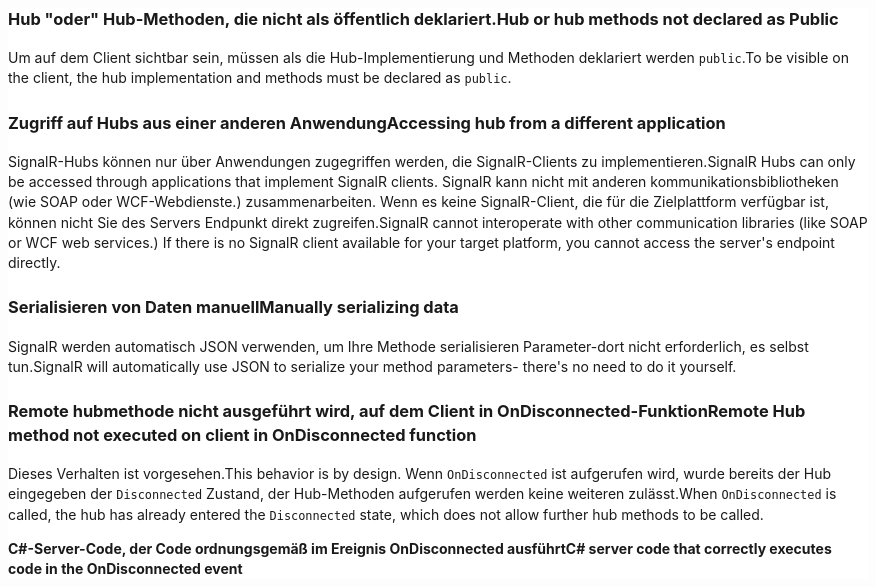 ### <a name="hub-or-hub-methods-not-declared-as-public"></a><span data-ttu-id="c3d8e-162">Hub "oder" Hub-Methoden, die nicht als öffentlich deklariert.</span><span class="sxs-lookup"><span data-stu-id="c3d8e-162">Hub or hub methods not declared as Public</span></span>

<span data-ttu-id="c3d8e-163">Um auf dem Client sichtbar sein, müssen als die Hub-Implementierung und Methoden deklariert werden `public`.</span><span class="sxs-lookup"><span data-stu-id="c3d8e-163">To be visible on the client, the hub implementation and methods must be declared as `public`.</span></span>

### <a name="accessing-hub-from-a-different-application"></a><span data-ttu-id="c3d8e-164">Zugriff auf Hubs aus einer anderen Anwendung</span><span class="sxs-lookup"><span data-stu-id="c3d8e-164">Accessing hub from a different application</span></span>

<span data-ttu-id="c3d8e-165">SignalR-Hubs können nur über Anwendungen zugegriffen werden, die SignalR-Clients zu implementieren.</span><span class="sxs-lookup"><span data-stu-id="c3d8e-165">SignalR Hubs can only be accessed through applications that implement SignalR clients.</span></span> <span data-ttu-id="c3d8e-166">SignalR kann nicht mit anderen kommunikationsbibliotheken (wie SOAP oder WCF-Webdienste.) zusammenarbeiten. Wenn es keine SignalR-Client, die für die Zielplattform verfügbar ist, können nicht Sie des Servers Endpunkt direkt zugreifen.</span><span class="sxs-lookup"><span data-stu-id="c3d8e-166">SignalR cannot interoperate with other communication libraries (like SOAP or WCF web services.) If there is no SignalR client available for your target platform, you cannot access the server's endpoint directly.</span></span>

### <a name="manually-serializing-data"></a><span data-ttu-id="c3d8e-167">Serialisieren von Daten manuell</span><span class="sxs-lookup"><span data-stu-id="c3d8e-167">Manually serializing data</span></span>

<span data-ttu-id="c3d8e-168">SignalR werden automatisch JSON verwenden, um Ihre Methode serialisieren Parameter-dort nicht erforderlich, es selbst tun.</span><span class="sxs-lookup"><span data-stu-id="c3d8e-168">SignalR will automatically use JSON to serialize your method parameters- there's no need to do it yourself.</span></span>

### <a name="remote-hub-method-not-executed-on-client-in-ondisconnected-function"></a><span data-ttu-id="c3d8e-169">Remote hubmethode nicht ausgeführt wird, auf dem Client in OnDisconnected-Funktion</span><span class="sxs-lookup"><span data-stu-id="c3d8e-169">Remote Hub method not executed on client in OnDisconnected function</span></span>

<span data-ttu-id="c3d8e-170">Dieses Verhalten ist vorgesehen.</span><span class="sxs-lookup"><span data-stu-id="c3d8e-170">This behavior is by design.</span></span> <span data-ttu-id="c3d8e-171">Wenn `OnDisconnected` ist aufgerufen wird, wurde bereits der Hub eingegeben der `Disconnected` Zustand, der Hub-Methoden aufgerufen werden keine weiteren zulässt.</span><span class="sxs-lookup"><span data-stu-id="c3d8e-171">When `OnDisconnected` is called, the hub has already entered the `Disconnected` state, which does not allow further hub methods to be called.</span></span>

<span data-ttu-id="c3d8e-172">**C#-Server-Code, der Code ordnungsgemäß im Ereignis OnDisconnected ausführt**</span><span class="sxs-lookup"><span data-stu-id="c3d8e-172">**C# server code that correctly executes code in the OnDisconnected event**</span></span>
